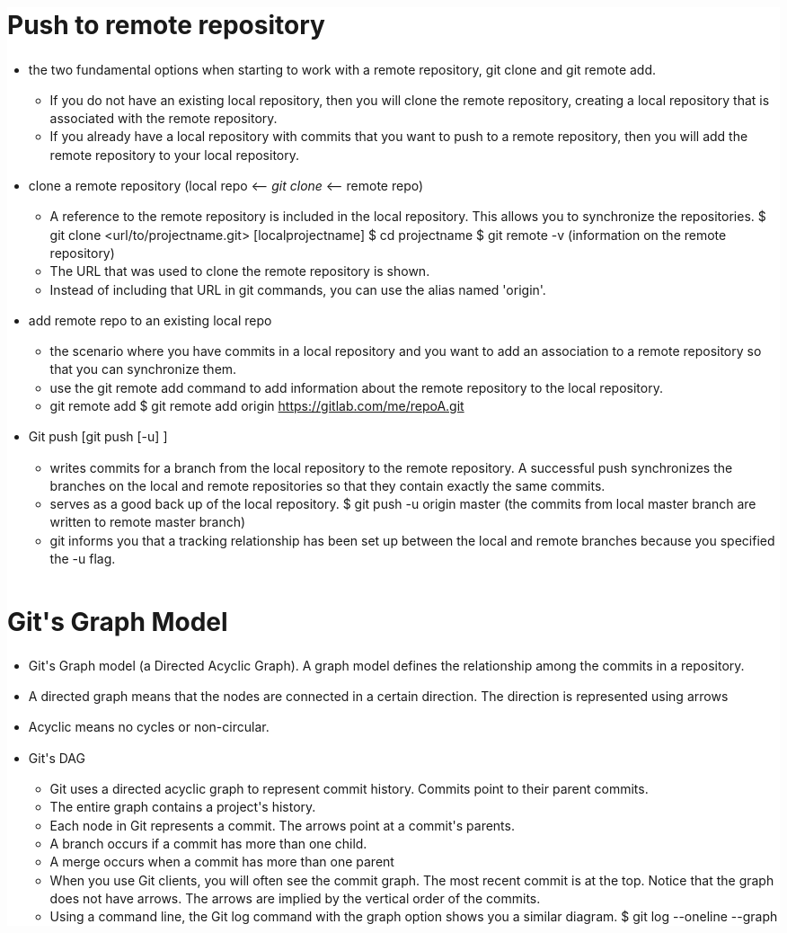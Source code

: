 Push to remote repository
=============================
- the two fundamental options when starting to work with a remote repository, git clone and git remote add.
	- If you do not have an existing local repository, then you will clone the remote repository, creating a local repository that is associated with the remote repository.
	- If you already have a local repository with commits that you want to push to a remote repository, then you will add the remote repository to your local repository.

- clone a remote repository (local repo <-- *git clone* <-- remote repo)
	- A reference to the remote repository is included in the local repository. This allows you to synchronize the repositories.
	$ git clone <url/to/projectname.git> [localprojectname]
	$ cd projectname
	$ git remote -v (information on the remote repository)
	- The URL that was used to clone the remote repository is shown.
	- Instead of including that URL in git commands, you can use the alias named 'origin'.

- add remote repo to an existing local repo
	- the scenario where you have commits in a local repository and you want to add an association to a remote repository so that you can synchronize them.
	- use the git remote add command to add information about the remote repository to the local repository.
	- git remote add <name> <url>
	$ git remote add origin https://gitlab.com/me/repoA.git

- Git push [git push [-u] <repository> <branch>]
	- writes commits for a branch from the local repository to the remote repository. A successful push synchronizes the branches on the local and remote repositories so that they contain exactly the same commits.
	- serves as a good back up of the local repository.
	$ git push -u origin master (the commits from local master branch are written to remote master branch)
	- git informs you that a tracking relationship has been set up between the local and remote branches because you specified the -u flag.

Git's Graph Model
==================
- Git's Graph model (a Directed Acyclic Graph). A graph model defines the relationship among the commits in a repository.
- A directed graph means that the nodes are connected in a certain direction. The direction is represented using arrows
- Acyclic means no cycles or non-circular.

- Git's DAG
	- Git uses a directed acyclic graph to represent commit history. Commits point to their parent commits.
	- The entire graph contains a project's history.
	- Each node in Git represents a commit. The arrows point at a commit's parents.
	- A branch occurs if a commit has more than one child.
	- A merge occurs when a commit has more than one parent
	- When you use Git clients, you will often see the commit graph. The most recent commit is at the top. Notice that the graph does not have arrows. The arrows are implied by the vertical order of the commits.
	- Using a command line, the Git log command with the graph option shows you a similar diagram.
	$ git log --oneline --graph
